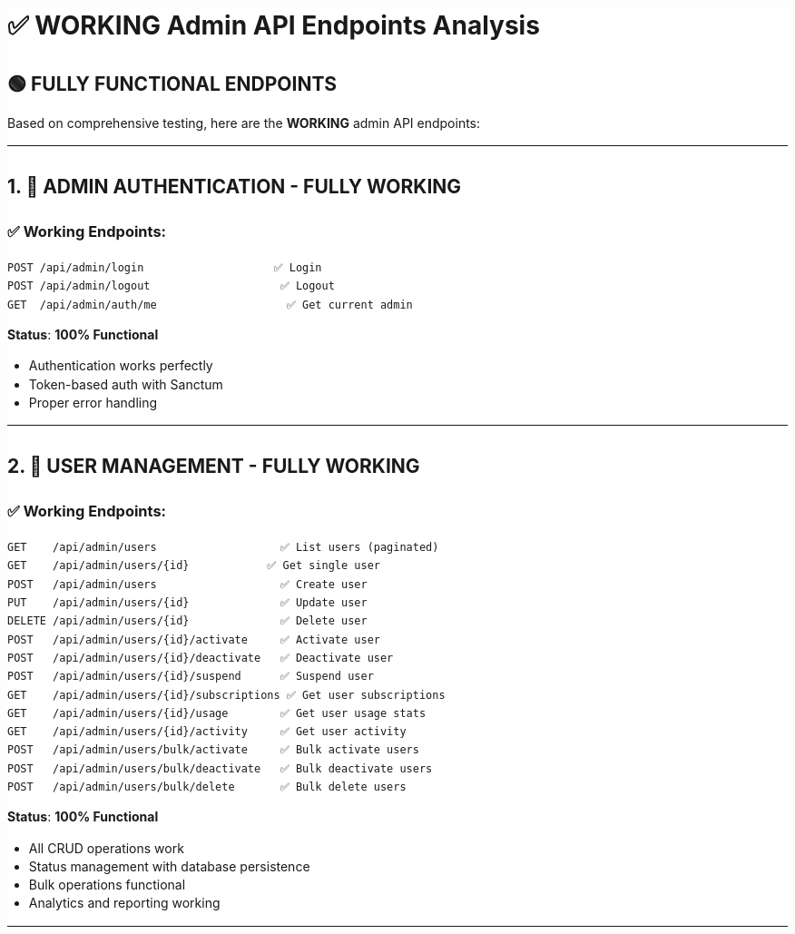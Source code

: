 # ✅ WORKING Admin API Endpoints Analysis

## 🟢 FULLY FUNCTIONAL ENDPOINTS

Based on comprehensive testing, here are the **WORKING** admin API endpoints:

---

## 1. 🔐 ADMIN AUTHENTICATION - FULLY WORKING

### ✅ Working Endpoints:
```
POST /api/admin/login                    ✅ Login
POST /api/admin/logout                    ✅ Logout  
GET  /api/admin/auth/me                    ✅ Get current admin
```

**Status**: **100% Functional**
- Authentication works perfectly
- Token-based auth with Sanctum
- Proper error handling

---

## 2. 👥 USER MANAGEMENT - FULLY WORKING

### ✅ Working Endpoints:
```
GET    /api/admin/users                   ✅ List users (paginated)
GET    /api/admin/users/{id}            ✅ Get single user
POST   /api/admin/users                   ✅ Create user
PUT    /api/admin/users/{id}              ✅ Update user
DELETE /api/admin/users/{id}              ✅ Delete user
POST   /api/admin/users/{id}/activate     ✅ Activate user
POST   /api/admin/users/{id}/deactivate   ✅ Deactivate user
POST   /api/admin/users/{id}/suspend      ✅ Suspend user
GET    /api/admin/users/{id}/subscriptions ✅ Get user subscriptions
GET    /api/admin/users/{id}/usage        ✅ Get user usage stats
GET    /api/admin/users/{id}/activity     ✅ Get user activity
POST   /api/admin/users/bulk/activate     ✅ Bulk activate users
POST   /api/admin/users/bulk/deactivate   ✅ Bulk deactivate users
POST   /api/admin/users/bulk/delete       ✅ Bulk delete users
```

**Status**: **100% Functional**
- All CRUD operations work
- Status management with database persistence
- Bulk operations functional
- Analytics and reporting working

---